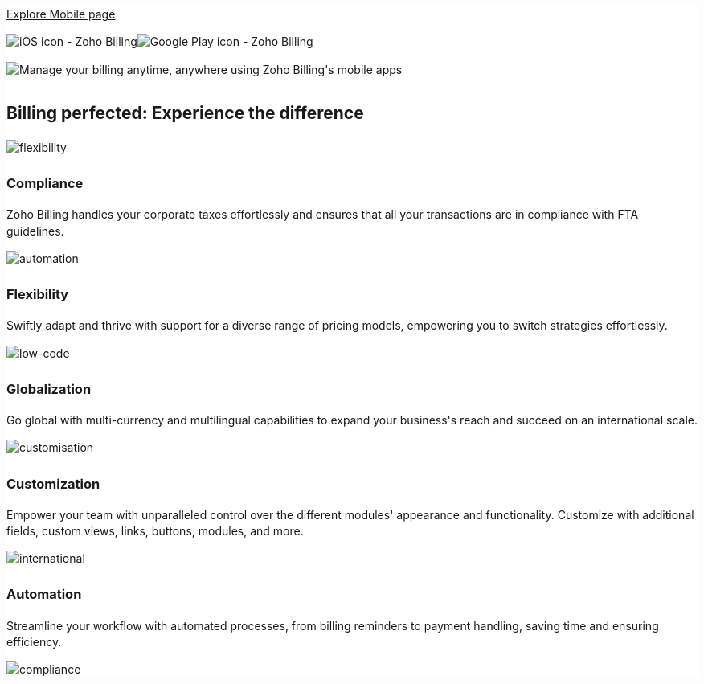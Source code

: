 [Explore Mobile page](https://www.zoho.com/billing/mobile/ "Explore Mobile page")

[![iOS icon - Zoho Billing](https://www.zoho.com/billing/images/home/app-store.svg)](https://itunes.apple.com/app/apple-store/id1184196693?pt=423641&ct=website_homepage_mobilesection&mt=8)[![Google Play icon - Zoho Billing](https://www.zoho.com/billing/images/home/play-store.svg)](https://play.google.com/store/apps/details?id=com.zoho.zsm&referrer=utm_source%3Dwebsite%26utm_medium%3Dhomepage_mobilesection)

![Manage your billing anytime, anywhere using Zoho Billing's mobile apps](https://www.zoho.com/ae/billing/images/home/ae-mobile-1x.png)

## Billing perfected:   Experience the difference

![flexibility](https://www.zoho.com/billing/images/home/compliance.svg)

### Compliance



Zoho Billing handles your corporate taxes effortlessly and ensures that all your transactions are in compliance with FTA guidelines.



![automation](https://www.zoho.com/billing/images/home/flexibility.svg)

### Flexibility

Swiftly adapt and thrive with support for a diverse range of pricing models, empowering you to switch strategies effortlessly.

![low-code](https://www.zoho.com/billing/images/home/international.svg)

### Globalization

Go global with multi-currency and multilingual capabilities to expand your business's reach and succeed on an international scale.

![customisation](https://www.zoho.com/billing/images/home/customisation.svg)

### Customization

Empower your team with unparalleled control over the different modules' appearance and functionality. Customize with additional fields, custom views, links, buttons, modules, and more.

![international](https://www.zoho.com/billing/images/home/automation.svg)

### Automation

Streamline your workflow with automated processes, from billing reminders to payment handling, saving time and ensuring efficiency.

![compliance](https://www.zoho.com/billing/images/home/low-code.svg)
